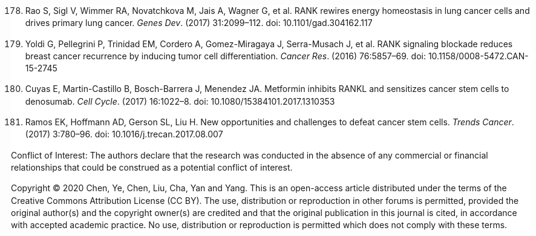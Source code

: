 178. Rao S, Sigl V, Wimmer RA, Novatchkova M, Jais A, Wagner G, et al. RANK rewires energy homeostasis in lung cancer cells and drives primary lung cancer. *Genes Dev*. (2017) 31:2099–112. doi: 10.1101/gad.304162.117

179. Yoldi G, Pellegrini P, Trinidad EM, Cordero A, Gomez-Miragaya J, Serra-Musach J, et al. RANK signaling blockade reduces breast cancer recurrence by inducing tumor cell differentiation. *Cancer Res*. (2016) 76:5857–69. doi: 10.1158/0008-5472.CAN-15-2745

180. Cuyas E, Martin-Castillo B, Bosch-Barrera J, Menendez JA. Metformin inhibits RANKL and sensitizes cancer stem cells to denosumab. *Cell Cycle*. (2017) 16:1022–8. doi: 10.1080/15384101.2017.1310353

181. Ramos EK, Hoffmann AD, Gerson SL, Liu H. New opportunities and challenges to defeat cancer stem cells. *Trends Cancer*. (2017) 3:780–96. doi: 10.1016/j.trecan.2017.08.007

Conflict of Interest: The authors declare that the research was conducted in the absence of any commercial or financial relationships that could be construed as a potential conflict of interest.

Copyright © 2020 Chen, Ye, Chen, Liu, Cha, Yan and Yang. This is an open-access article distributed under the terms of the Creative Commons Attribution License (CC BY). The use, distribution or reproduction in other forums is permitted, provided the original author(s) and the copyright owner(s) are credited and that the original publication in this journal is cited, in accordance with accepted academic practice. No use, distribution or reproduction is permitted which does not comply with these terms.
